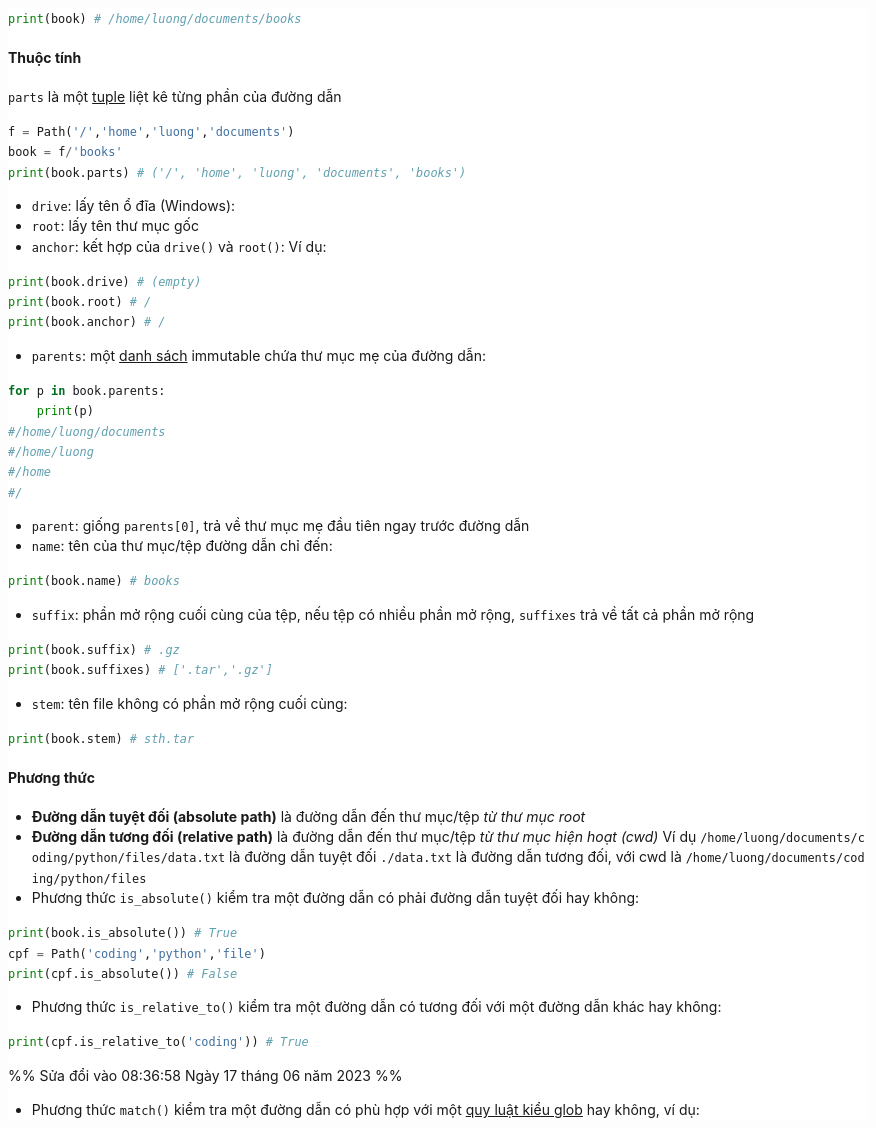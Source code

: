 ```python
print(book) # /home/luong/documents/books
```
#### Thuộc tính
`parts` là một [tuple](../language/5_Mutable_Immutable.md#3.%20Kiểu%20dữ%20liệu%20tuple) liệt kê từng phần của đường dẫn
```python
f = Path('/','home','luong','documents')
book = f/'books'
print(book.parts) # ('/', 'home', 'luong', 'documents', 'books')
```
- `drive`: lấy tên ổ đĩa (Windows):
- `root`: lấy tên thư mục gốc
- `anchor`: kết hợp của `drive()` và `root()`:
Ví dụ:
```python
print(book.drive) # (empty)
print(book.root) # /
print(book.anchor) # /
```
- `parents`: một [danh sách](../language/4_Lists.md) immutable chứa thư mục mẹ của đường dẫn:
```python
for p in book.parents:
	print(p)
#/home/luong/documents
#/home/luong
#/home
#/
```
- `parent`: giống `parents[0]`, trả về thư mục mẹ đầu tiên ngay trước đường dẫn
- `name`: tên của thư mục/tệp đường dẫn chỉ đến:
```python
print(book.name) # books
```
- `suffix`: phần mở rộng cuối cùng của tệp, nếu tệp có nhiều phần mở rộng, `suffixes` trả về tất cả phần mở rộng 
```python
print(book.suffix) # .gz
print(book.suffixes) # ['.tar','.gz']
```
- `stem`: tên file không có phần mở rộng cuối cùng:
```python
print(book.stem) # sth.tar
```
#### Phương thức
- **Đường dẫn tuyệt đối (absolute path)** là đường dẫn đến thư mục/tệp _từ thư mục root_
- **Đường dẫn tương đối (relative path)** là đường dẫn đến thư mục/tệp _từ thư mục hiện hoạt (cwd)_
Ví dụ 
`/home/luong/documents/coding/python/files/data.txt` là đường dẫn tuyệt đối
`./data.txt` là đường dẫn tương đối, với cwd là `/home/luong/documents/coding/python/files`
- Phương thức `is_absolute()` kiểm tra một đường dẫn có phải đường dẫn tuyệt đối hay không:
```python
print(book.is_absolute()) # True
cpf = Path('coding','python','file')
print(cpf.is_absolute()) # False
```
- Phương thức `is_relative_to()` kiểm tra một đường dẫn có tương đối với một đường dẫn khác hay không:
```python
print(cpf.is_relative_to('coding')) # True
```
%% Sửa đổi vào 08:36:58 Ngày 17 tháng 06 năm 2023 %%
- Phương thức `match()` kiểm tra một đường dẫn có phù hợp với một [quy luật kiểu glob](https://en.wikipedia.org/wiki/Glob_(programming)) hay không, ví dụ:
